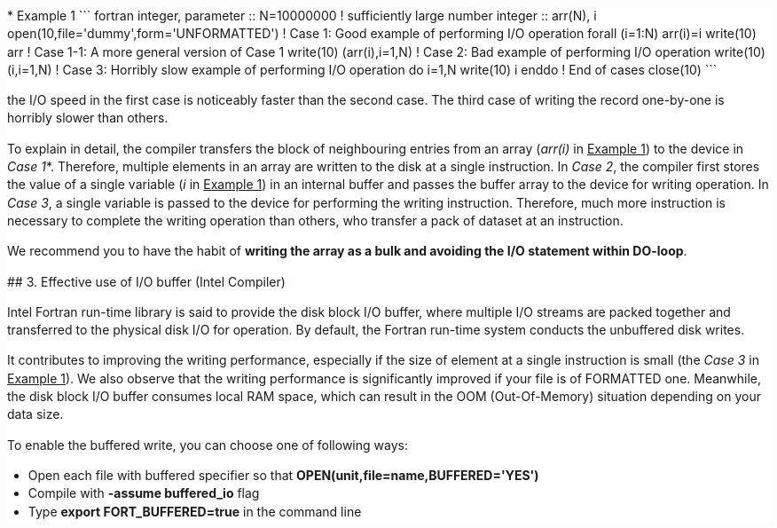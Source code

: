 <a name="example_1">
* Example 1
</a>
``` fortran
	integer, parameter :: N=10000000 ! sufficiently large number
	integer :: arr(N), i
	open(10,file='dummy',form='UNFORMATTED')
	! Case 1: Good example of performing I/O operation
	forall (i=1:N) arr(i)=i
	write(10) arr
	! Case 1-1: A more general version of Case 1
	write(10) (arr(i),i=1,N)
	! Case 2: Bad example of performing I/O operation
	write(10) (i,i=1,N)
	! Case 3: Horribly slow example of performing I/O operation
	do i=1,N
	 write(10) i
	enddo
	! End of cases
	close(10)
```

the I/O speed in the first case is noticeably faster than the second case. The third case of writing the record one-by-one is horribly slower than others.

To explain in detail, the compiler transfers the block of neighbouring entries from an array (*arr(i)* in [Example 1](#example_1)) to the device in *Case 1**. Therefore, multiple elements in an array are written to the disk at a single instruction. In *Case 2*, the compiler first stores the value of a single variable (*i* in [Example 1](#example_1)) in an internal buffer and passes the buffer array to the device for writing operation. In *Case 3*, a single variable is passed to the device for performing the writing instruction. Therefore, much more instruction is necessary to complete the writing operation than others, who transfer a pack of dataset at an instruction.

We recommend you to have the habit of **writing the array as a bulk and avoiding the I/O statement within DO-loop**.

<a name="sec3">
## 3. Effective use of I/O buffer (Intel Compiler)
</a>

Intel Fortran run-time library is said to provide the disk block I/O buffer, where multiple I/O streams are packed together and transferred to the physical disk I/O for operation. By default, the Fortran run-time system conducts the unbuffered disk writes.

It contributes to improving the writing performance, especially if the size of element at a single instruction is small (the *Case 3* in [Example 1](#example_1)). We also observe that the writing performance is significantly improved if your file is of FORMATTED one. Meanwhile, the disk block I/O buffer consumes local RAM space, which can result in the OOM (Out-Of-Memory) situation depending on your data size.

To enable the buffered write, you can choose one of following ways:

* Open each file with buffered specifier so that **OPEN(unit,file=name,BUFFERED='YES')**
* Compile with **-assume buffered_io** flag
* Type **export FORT_BUFFERED=true** in the command line
